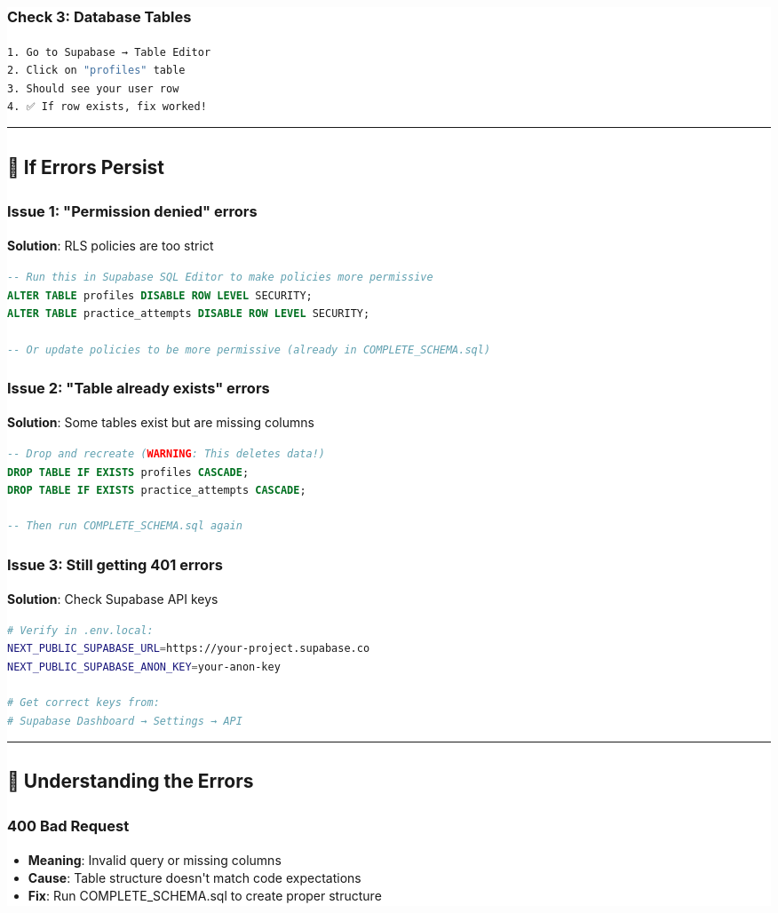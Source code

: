 ### **Check 3: Database Tables**
```bash
1. Go to Supabase → Table Editor
2. Click on "profiles" table
3. Should see your user row
4. ✅ If row exists, fix worked!
```

---

## 🚨 If Errors Persist

### **Issue 1: "Permission denied" errors**
**Solution**: RLS policies are too strict

```sql
-- Run this in Supabase SQL Editor to make policies more permissive
ALTER TABLE profiles DISABLE ROW LEVEL SECURITY;
ALTER TABLE practice_attempts DISABLE ROW LEVEL SECURITY;

-- Or update policies to be more permissive (already in COMPLETE_SCHEMA.sql)
```

### **Issue 2: "Table already exists" errors**
**Solution**: Some tables exist but are missing columns

```sql
-- Drop and recreate (WARNING: This deletes data!)
DROP TABLE IF EXISTS profiles CASCADE;
DROP TABLE IF EXISTS practice_attempts CASCADE;

-- Then run COMPLETE_SCHEMA.sql again
```

### **Issue 3: Still getting 401 errors**
**Solution**: Check Supabase API keys

```bash
# Verify in .env.local:
NEXT_PUBLIC_SUPABASE_URL=https://your-project.supabase.co
NEXT_PUBLIC_SUPABASE_ANON_KEY=your-anon-key

# Get correct keys from:
# Supabase Dashboard → Settings → API
```

---

## 📝 Understanding the Errors

### **400 Bad Request**
- **Meaning**: Invalid query or missing columns
- **Cause**: Table structure doesn't match code expectations
- **Fix**: Run COMPLETE_SCHEMA.sql to create proper structure
